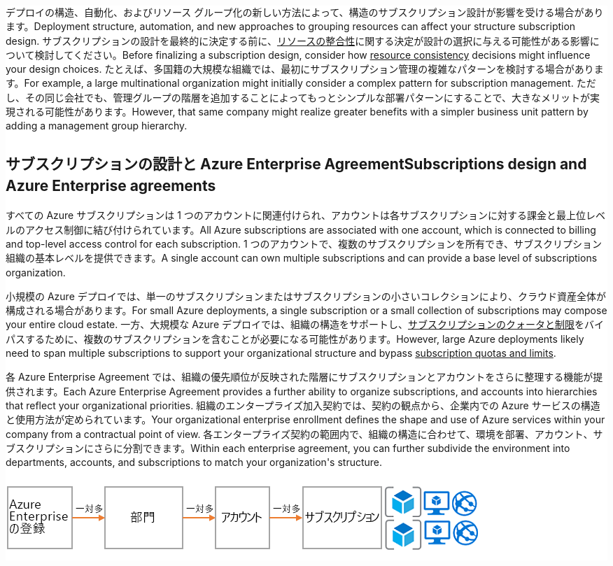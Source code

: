 <span data-ttu-id="eba6a-123">デプロイの構造、自動化、およびリソース グループ化の新しい方法によって、構造のサブスクリプション設計が影響を受ける場合があります。</span><span class="sxs-lookup"><span data-stu-id="eba6a-123">Deployment structure, automation, and new approaches to grouping resources can affect your structure subscription design.</span></span> <span data-ttu-id="eba6a-124">サブスクリプションの設計を最終的に決定する前に、[リソースの整合性](../resource-consistency/overview.md)に関する決定が設計の選択に与える可能性がある影響について検討してください。</span><span class="sxs-lookup"><span data-stu-id="eba6a-124">Before finalizing a subscription design, consider how [resource consistency](../resource-consistency/overview.md) decisions might influence your design choices.</span></span> <span data-ttu-id="eba6a-125">たとえば、多国籍の大規模な組織では、最初にサブスクリプション管理の複雑なパターンを検討する場合があります。</span><span class="sxs-lookup"><span data-stu-id="eba6a-125">For example, a large multinational organization might initially consider a complex pattern for subscription management.</span></span> <span data-ttu-id="eba6a-126">ただし、その同じ会社でも、管理グループの階層を追加することによってもっとシンプルな部署パターンにすることで、大きなメリットが実現される可能性があります。</span><span class="sxs-lookup"><span data-stu-id="eba6a-126">However, that same company might realize greater benefits with a simpler business unit pattern by adding a management group hierarchy.</span></span>

## <a name="subscriptions-design-and-azure-enterprise-agreements"></a><span data-ttu-id="eba6a-127">サブスクリプションの設計と Azure Enterprise Agreement</span><span class="sxs-lookup"><span data-stu-id="eba6a-127">Subscriptions design and Azure Enterprise agreements</span></span>

<span data-ttu-id="eba6a-128">すべての Azure サブスクリプションは 1 つのアカウントに関連付けられ、アカウントは各サブスクリプションに対する課金と最上位レベルのアクセス制御に結び付けられています。</span><span class="sxs-lookup"><span data-stu-id="eba6a-128">All Azure subscriptions are associated with one account, which is connected to billing and top-level access control for each subscription.</span></span> <span data-ttu-id="eba6a-129">1 つのアカウントで、複数のサブスクリプションを所有でき、サブスクリプション組織の基本レベルを提供できます。</span><span class="sxs-lookup"><span data-stu-id="eba6a-129">A single account can own multiple subscriptions and can provide a base level of subscriptions organization.</span></span>

<span data-ttu-id="eba6a-130">小規模の Azure デプロイでは、単一のサブスクリプションまたはサブスクリプションの小さいコレクションにより、クラウド資産全体が構成される場合があります。</span><span class="sxs-lookup"><span data-stu-id="eba6a-130">For small Azure deployments, a single subscription or a small collection of subscriptions may compose your entire cloud estate.</span></span> <span data-ttu-id="eba6a-131">一方、大規模な Azure デプロイでは、組織の構造をサポートし、[サブスクリプションのクォータと制限](/azure/azure-subscription-service-limits)をバイパスするために、複数のサブスクリプションを含むことが必要になる可能性があります。</span><span class="sxs-lookup"><span data-stu-id="eba6a-131">However, large Azure deployments likely need to span multiple subscriptions to support your organizational structure and bypass [subscription quotas and limits](/azure/azure-subscription-service-limits).</span></span>

<span data-ttu-id="eba6a-132">各 Azure Enterprise Agreement では、組織の優先順位が反映された階層にサブスクリプションとアカウントをさらに整理する機能が提供されます。</span><span class="sxs-lookup"><span data-stu-id="eba6a-132">Each Azure Enterprise Agreement provides a further ability to organize subscriptions, and accounts into hierarchies that reflect your organizational priorities.</span></span> <span data-ttu-id="eba6a-133">組織のエンタープライズ加入契約では、契約の観点から、企業内での Azure サービスの構造と使用方法が定められています。</span><span class="sxs-lookup"><span data-stu-id="eba6a-133">Your organizational enterprise enrollment defines the shape and use of Azure services within your company from a contractual point of view.</span></span> <span data-ttu-id="eba6a-134">各エンタープライズ契約の範囲内で、組織の構造に合わせて、環境を部署、アカウント、サブスクリプションにさらに分割できます。</span><span class="sxs-lookup"><span data-stu-id="eba6a-134">Within each enterprise agreement, you can further subdivide the environment into departments, accounts, and subscriptions to match your organization's structure.</span></span>

![階層](../../_images/infra-subscriptions/agreement.png)
